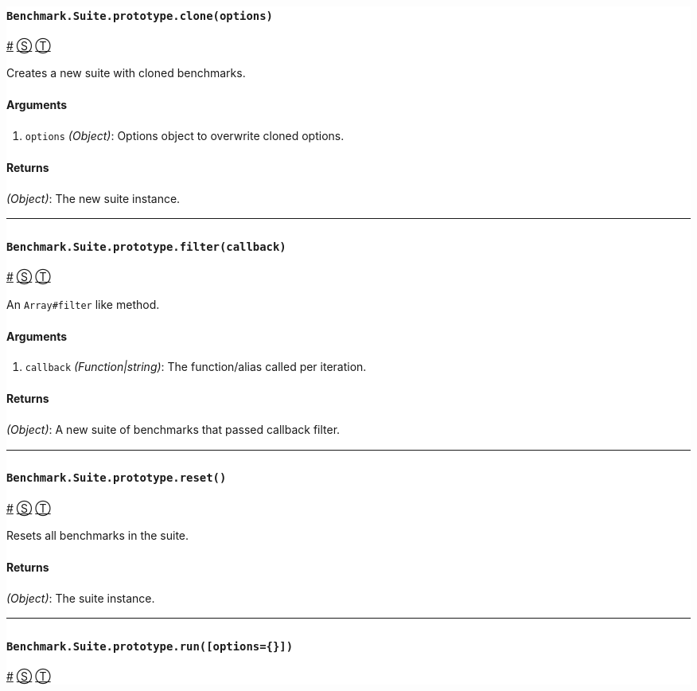 



### <a id="benchmarksuiteprototypecloneoptions"></a>`Benchmark.Suite.prototype.clone(options)`
<a href="#benchmarksuiteprototypecloneoptions">#</a> [&#x24C8;](https://github.com/bestiejs/benchmark.js/blob/2.1.0/benchmark.js#L1084 "View in source") [&#x24C9;][1]

Creates a new suite with cloned benchmarks.

#### Arguments
1. `options` *(Object)*: Options object to overwrite cloned options.

#### Returns
*(Object)*:  The new suite instance.

* * *





### <a id="benchmarksuiteprototypefiltercallback"></a>`Benchmark.Suite.prototype.filter(callback)`
<a href="#benchmarksuiteprototypefiltercallback">#</a> [&#x24C8;](https://github.com/bestiejs/benchmark.js/blob/2.1.0/benchmark.js#L1107 "View in source") [&#x24C9;][1]

An `Array#filter` like method.

#### Arguments
1. `callback` *(Function|string)*: The function/alias called per iteration.

#### Returns
*(Object)*:  A new suite of benchmarks that passed callback filter.

* * *





### <a id="benchmarksuiteprototypereset"></a>`Benchmark.Suite.prototype.reset()`
<a href="#benchmarksuiteprototypereset">#</a> [&#x24C8;](https://github.com/bestiejs/benchmark.js/blob/2.1.0/benchmark.js#L1122 "View in source") [&#x24C9;][1]

Resets all benchmarks in the suite.

#### Returns
*(Object)*:  The suite instance.

* * *





### <a id="benchmarksuiteprototyperunoptions"></a>`Benchmark.Suite.prototype.run([options={}])`
<a href="#benchmarksuiteprototyperunoptions">#</a> [&#x24C8;](https://github.com/bestiejs/benchmark.js/blob/2.1.0/benchmark.js#L1159 "View in source") [&#x24C9;][1]


 [1]: #methods "Jump back to the TOC."